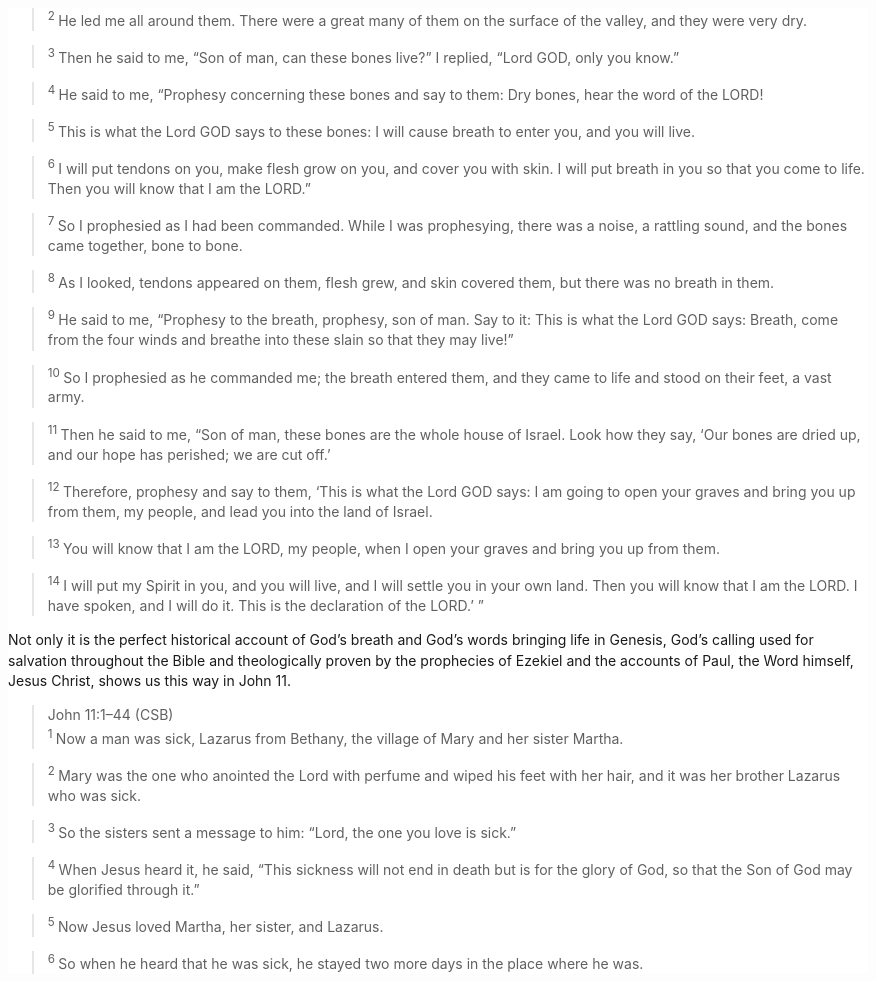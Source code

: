 ><sup> 2 </sup> He led me all around them. There were a great many of them on the surface of the valley, and they were very dry. 

><sup> 3 </sup> Then he said to me, “Son of man, can these bones live?” I replied, “Lord GOD, only you know.” 

><sup> 4 </sup> He said to me, “Prophesy concerning these bones and say to them: Dry bones, hear the word of the LORD! 

><sup> 5 </sup> This is what the Lord GOD says to these bones: I will cause breath to enter you, and you will live. 

><sup> 6 </sup> I will put tendons on you, make flesh grow on you, and cover you with skin. I will put breath in you so that you come to life. Then you will know that I am the LORD.” 

><sup> 7 </sup> So I prophesied as I had been commanded. While I was prophesying, there was a noise, a rattling sound, and the bones came together, bone to bone. 

><sup> 8 </sup> As I looked, tendons appeared on them, flesh grew, and skin covered them, but there was no breath in them. 

><sup> 9 </sup> He said to me, “Prophesy to the breath, prophesy, son of man. Say to it: This is what the Lord GOD says: Breath, come from the four winds and breathe into these slain so that they may live!” 

><sup> 10 </sup> So I prophesied as he commanded me; the breath entered them, and they came to life and stood on their feet, a vast army. 

><sup> 11 </sup> Then he said to me, “Son of man, these bones are the whole house of Israel. Look how they say, ‘Our bones are dried up, and our hope has perished; we are cut off.’ 

><sup> 12 </sup> Therefore, prophesy and say to them, ‘This is what the Lord GOD says: I am going to open your graves and bring you up from them, my people, and lead you into the land of Israel. 

><sup> 13 </sup> You will know that I am the LORD, my people, when I open your graves and bring you up from them. 

><sup> 14 </sup> I will put my Spirit in you, and you will live, and I will settle you in your own land. Then you will know that I am the LORD. I have spoken, and I will do it. This is the declaration of the LORD.’ ”

Not only it is the perfect historical account of God’s breath and God’s words bringing life in Genesis, God’s calling used for salvation throughout the Bible and theologically proven by the prophecies of Ezekiel and the accounts of Paul, the Word himself, Jesus Christ, shows us this way in John 11.

>John 11:1–44 (CSB)  
><sup> 1 </sup> Now a man was sick, Lazarus from Bethany, the village of Mary and her sister Martha. 

><sup> 2 </sup> Mary was the one who anointed the Lord with perfume and wiped his feet with her hair, and it was her brother Lazarus who was sick. 

><sup> 3 </sup> So the sisters sent a message to him: “Lord, the one you love is sick.” 

><sup> 4 </sup> When Jesus heard it, he said, “This sickness will not end in death but is for the glory of God, so that the Son of God may be glorified through it.” 

><sup> 5 </sup> Now Jesus loved Martha, her sister, and Lazarus. 

><sup> 6 </sup> So when he heard that he was sick, he stayed two more days in the place where he was. 
